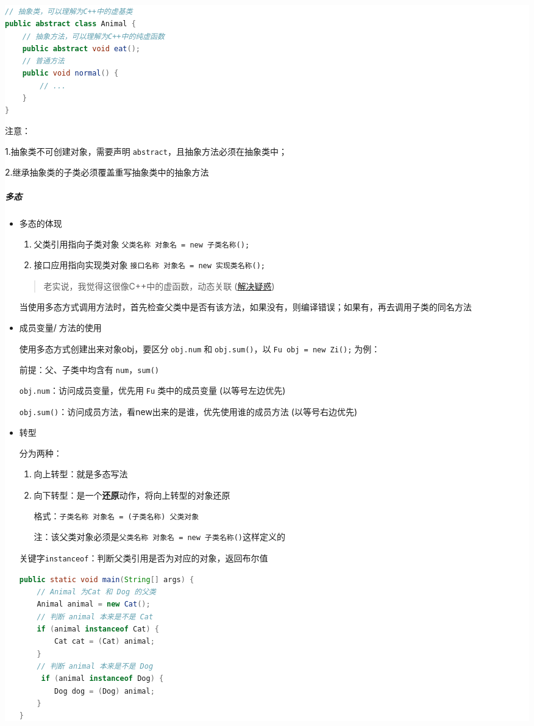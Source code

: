   ```java
  // 抽象类，可以理解为C++中的虚基类
  public abstract class Animal {
      // 抽象方法，可以理解为C++中的纯虚函数
      public abstract void eat();
      // 普通方法
      public void normal() {
          // ...
      }
  }
  ```

  注意：

  1.抽象类不可创建对象，需要声明 `abstract`，且抽象方法必须在抽象类中；

  2.继承抽象类的子类必须覆盖重写抽象类中的抽象方法
  
  
##### 多态  

- 多态的体现

  1. 父类引用指向子类对象				`父类名称 对象名 = new 子类名称();`
  
  2. 接口应用指向实现类对象	         `接口名称 对象名 = new 实现类名称();`
  
  > 老实说，我觉得这很像C++中的虚函数，动态关联     ([解决疑惑](https://www.runoob.com/java/java-polymorphism.html))
  
  当使用多态方式调用方法时，首先检查父类中是否有该方法，如果没有，则编译错误；如果有，再去调用子类的同名方法

- 成员变量/ 方法的使用

  使用多态方式创建出来对象obj，要区分 `obj.num` 和 `obj.sum()`，以 `Fu obj = new Zi();` 为例：

  前提：父、子类中均含有 `num`，`sum()` 

  `obj.num`：访问成员变量，优先用 `Fu` 类中的成员变量 (以等号左边优先)

   `obj.sum()`：访问成员方法，看new出来的是谁，优先使用谁的成员方法 (以等号右边优先)

- 转型

  分为两种：

  1. 向上转型：就是多态写法
  
  2. 向下转型：是一个**还原**动作，将向上转型的对象还原
  
     格式：`子类名称 对象名 = (子类名称) 父类对象`
  
     注：该父类对象必须是`父类名称 对象名 = new 子类名称()`这样定义的
  
  关键字`instanceof`：判断父类引用是否为对应的对象，返回布尔值
  
  ```java
  public static void main(String[] args) {
      // Animal 为Cat 和 Dog 的父类
      Animal animal = new Cat();
      // 判断 animal 本来是不是 Cat
      if (animal instanceof Cat) {
          Cat cat = (Cat) animal;
      }
      // 判断 animal 本来是不是 Dog
       if (animal instanceof Dog) {
          Dog dog = (Dog) animal;
      }
  }
  ```
  